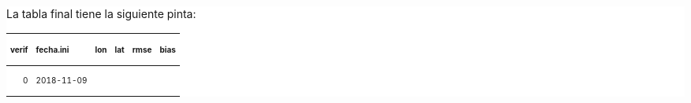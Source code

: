 La tabla final tiene la siguiente pinta:

<table class="table" style="font-size: 10px; margin-left: auto; margin-right: auto;">

<thead>

<tr>

<th style="text-align:right;">

verif

</th>

<th style="text-align:left;">

fecha.ini

</th>

<th style="text-align:right;">

lon

</th>

<th style="text-align:right;">

lat

</th>

<th style="text-align:right;">

rmse

</th>

<th style="text-align:right;">

bias

</th>

</tr>

</thead>

<tbody>

<tr>

<td style="text-align:right;">

0

</td>

<td style="text-align:left;">

2018-11-09

</td>

<td style="text-align:right;">
